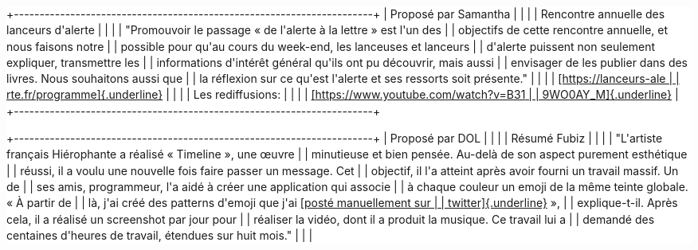 +----------------------------------------------------------------------+
| Proposé par Samantha                                                 |
|                                                                      |
| Rencontre annuelle des lanceurs d'alerte                             |
|                                                                      |
| "Promouvoir le passage « de l'alerte à la lettre » est l'un des      |
| objectifs de cette rencontre annuelle, et nous faisons notre         |
| possible pour qu'au cours du week-end, les lanceuses et lanceurs     |
| d'alerte puissent non seulement expliquer, transmettre les           |
| informations d'intérêt général qu'ils ont pu découvrir, mais aussi   |
| envisager de les publier dans des livres. Nous souhaitons aussi que  |
| la réflexion sur ce qu'est l'alerte et ses ressorts soit présente."  |
|                                                                      |
| [[https://lanceurs-ale                                               |
| rte.fr/programme]{.underline}](https://lanceurs-alerte.fr/programme) |
|                                                                      |
| Les rediffusions:                                                    |
|                                                                      |
| [[https://www.youtube.com/watch?v=B31                                |
| 9WO0AY\_M]{.underline}](https://www.youtube.com/watch?v=B319WO0AY_M) |
+----------------------------------------------------------------------+

+----------------------------------------------------------------------+
| Proposé par DOL                                                      |
|                                                                      |
| Résumé Fubiz                                                         |
|                                                                      |
| "L'artiste français Hiérophante a réalisé « Timeline », une œuvre    |
| minutieuse et bien pensée. Au-delà de son aspect purement esthétique |
| réussi, il a voulu une nouvelle fois faire passer un message. Cet    |
| objectif, il l'a atteint après avoir fourni un travail massif. Un de |
| ses amis, programmeur, l'a aidé à créer une application qui associe  |
| à chaque couleur un emoji de la même teinte globale. « À partir de   |
| là, j'ai créé des patterns d'emoji que j'ai [[posté manuellement sur |
| twitter]{.underline}](https://twitter.com/hierophante_TL) »,         |
| explique-t-il. Après cela, il a réalisé un screenshot par jour pour  |
| réaliser la vidéo, dont il a produit la musique. Ce travail lui a    |
| demandé des centaines d'heures de travail, étendues sur huit mois."  |
|                                                                      |